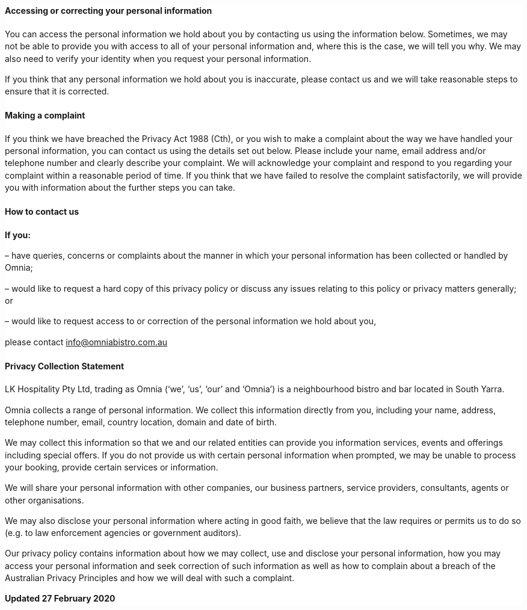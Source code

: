 #### Accessing or correcting your personal information

You can access the personal information we hold about you by contacting us using the information below. Sometimes, we may not be able to provide you with access to all of your personal information and, where this is the case, we will tell you why. We may also need to verify your identity when you request your personal information.

If you think that any personal information we hold about you is inaccurate, please contact us and we will take reasonable steps to ensure that it is corrected.

#### Making a complaint

If you think we have breached the Privacy Act 1988 (Cth), or you wish to make a complaint about the way we have handled your personal information, you can contact us using the details set out below. Please include your name, email address and/or telephone number and clearly describe your complaint. We will acknowledge your complaint and respond to you regarding your complaint within a reasonable period of time. If you think that we have failed to resolve the complaint satisfactorily, we will provide you with information about the further steps you can take.

#### How to contact us

**If you:**

– have queries, concerns or complaints about the manner in which your personal information has been collected or handled by Omnia;

– would like to request a hard copy of this privacy policy or discuss any issues relating to this policy or privacy matters generally; or

– would like to request access to or correction of the personal information we hold about you,

please contact info@omniabistro.com.au

#### Privacy Collection Statement

LK Hospitality Pty Ltd, trading as Omnia (‘we’, ‘us’, ‘our’ and ‘Omnia’) is a neighbourhood bistro and bar located in South Yarra.

Omnia collects a range of personal information. We collect this information directly from you, including your name, address, telephone number, email, country location, domain and date of birth.

We may collect this information so that we and our related entities can provide you information services, events and offerings including special offers. If you do not provide us with certain personal information when prompted, we may be unable to process your booking, provide certain services or information.

We will share your personal information with other companies, our business partners, service providers, consultants, agents or other organisations.

We may also disclose your personal information where acting in good faith, we believe that the law requires or permits us to do so (e.g. to law enforcement agencies or government auditors).

Our privacy policy contains information about how we may collect, use and disclose your personal information, how you may access your personal information and seek correction of such information as well as how to complain about a breach of the Australian Privacy Principles and how we will deal with such a complaint.

**Updated 27 February 2020**
